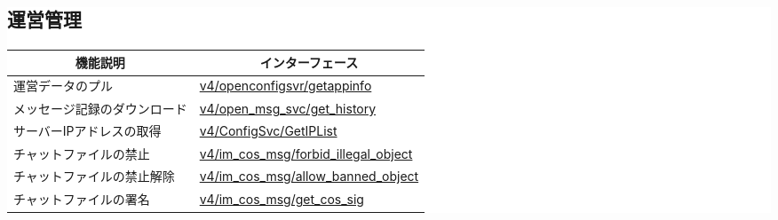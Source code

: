 

## 運営管理

| 機能説明 |インターフェース |
|---------|---------|
| 運営データのプル  |[v4/openconfigsvr/getappinfo](https://intl.cloud.tencent.com/document/product/1047/34886) |
| メッセージ記録のダウンロード  |[v4/open_msg_svc/get_history](https://intl.cloud.tencent.com/document/product/1047/34885) |
| サーバーIPアドレスの取得  |[v4/ConfigSvc/GetIPList](https://intl.cloud.tencent.com/document/product/1047/36742) |
|チャットファイルの禁止|[v4/im_cos_msg/forbid_illegal_object](https://www.tencentcloud.com/document/product/1047/50300)|
|チャットファイルの禁止解除|[v4/im_cos_msg/allow_banned_object](https://www.tencentcloud.com/document/product/1047/50299)|
|チャットファイルの署名|[v4/im_cos_msg/get_cos_sig](https://www.tencentcloud.com/document/product/1047/50298)|
